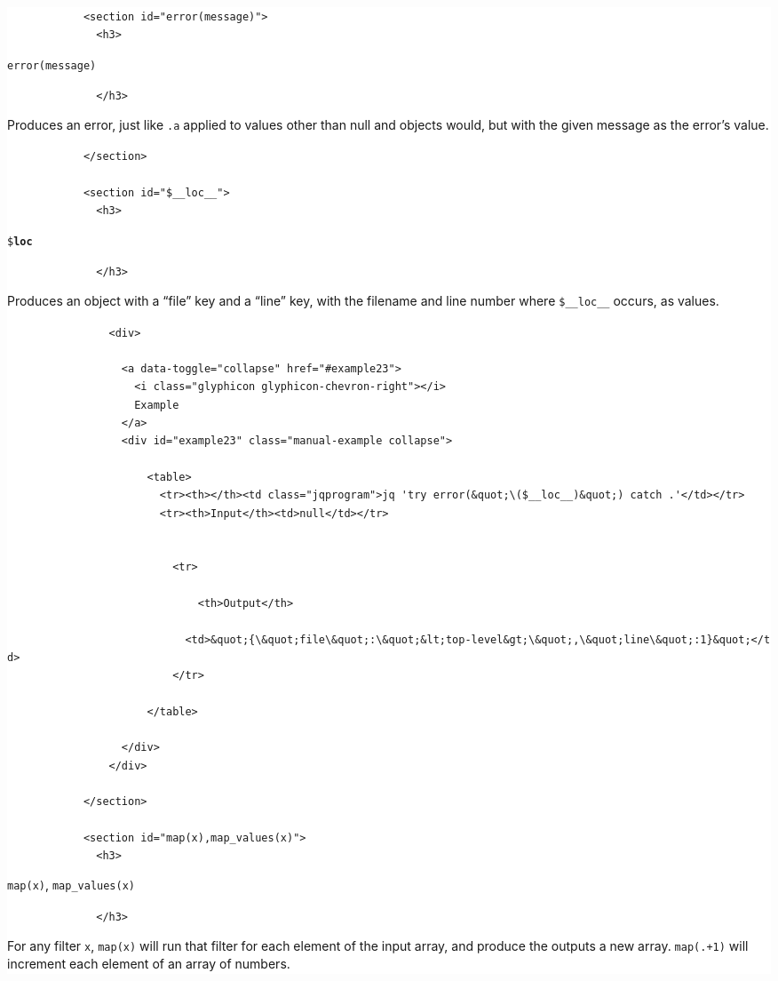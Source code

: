                 <section id="error(message)">
                  <h3>
                    
<code>error(message)</code>

                    
                  </h3>
                  
<p>Produces an error, just like <code>.a</code> applied to values other than null and objects would, but with the given message as the error’s value.</p>


                  
                </section>
              
                <section id="$__loc__">
                  <h3>
                    
<code>$__loc__</code>

                    
                  </h3>
                  
<p>Produces an object with a “file” key and a “line” key, with the filename and line number where <code>$__loc__</code> occurs, as values.</p>


                  
                    <div>
                      
                      <a data-toggle="collapse" href="#example23">
                        <i class="glyphicon glyphicon-chevron-right"></i>
                        Example
                      </a>
                      <div id="example23" class="manual-example collapse">
                        
                          <table>
                            <tr><th></th><td class="jqprogram">jq 'try error(&quot;\($__loc__)&quot;) catch .'</td></tr>
                            <tr><th>Input</th><td>null</td></tr>
                            
                            
                              <tr>
                                
                                  <th>Output</th>
                                
                                <td>&quot;{\&quot;file\&quot;:\&quot;&lt;top-level&gt;\&quot;,\&quot;line\&quot;:1}&quot;</td>
                              </tr>
                            
                          </table>
                        
                      </div>
                    </div>
                  
                </section>
              
                <section id="map(x),map_values(x)">
                  <h3>
                    
<code>map(x)</code>, <code>map_values(x)</code>

                    
                  </h3>
                  
<p>For any filter <code>x</code>, <code>map(x)</code> will run that filter for each element of the input array, and produce the outputs a new array. <code>map(.+1)</code> will increment each element of an array of numbers.</p>
